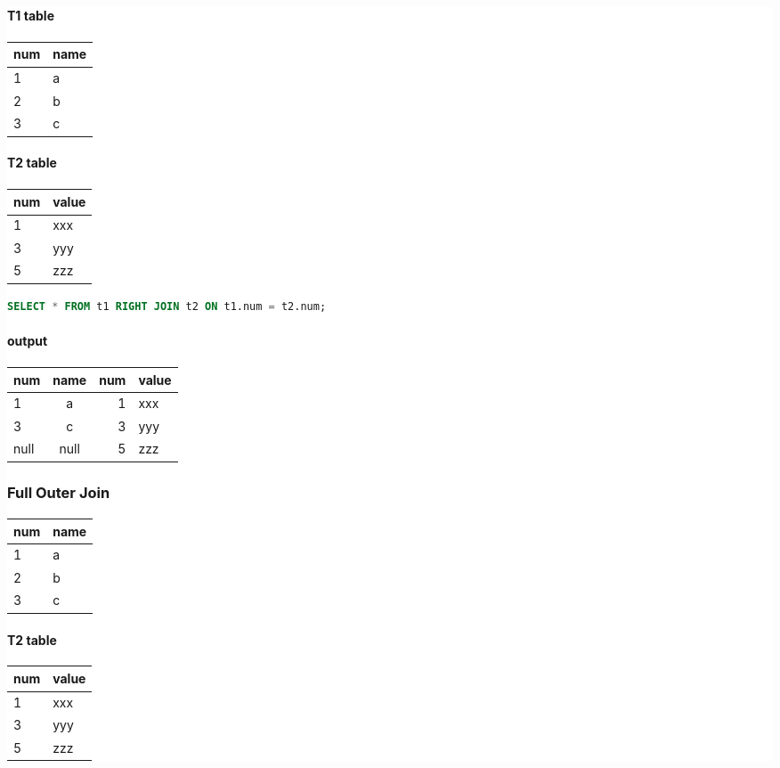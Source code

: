 
#### T1 table

| num | name |
| --- | ---- |
| 1   | a    |
| 2   | b    |
| 3   | c    |


#### T2  table

| num | value |
| --- | ----- |
| 1   | xxx   |
| 3   | yyy   |
| 5   | zzz   |

```sql
SELECT * FROM t1 RIGHT JOIN t2 ON t1.num = t2.num;
```


#### output


| num  | name | num | value |
| :--- | :--: | --: | ----- |
| 1    |  a   |   1 | xxx   |
| 3    |  c   |   3 | yyy   |
| null | null |   5 | zzz   |

### Full Outer Join


| num | name |
| --- | ---- |
| 1   | a    |
| 2   | b    |
| 3   | c    |


#### T2  table

| num | value |
| --- | ----- |
| 1   | xxx   |
| 3   | yyy   |
| 5   | zzz   |
